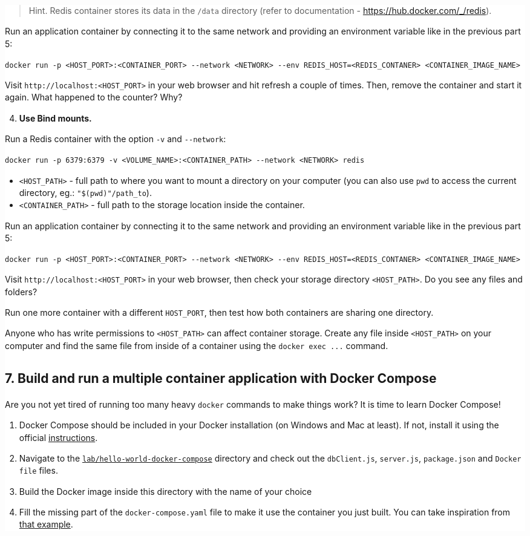   > Hint. Redis container stores its data in the `/data` directory (refer to documentation - https://hub.docker.com/_/redis).
  
  Run an application container by connecting it to the same network and providing an environment variable like in the previous part 5:

  ```
  docker run -p <HOST_PORT>:<CONTAINER_PORT> --network <NETWORK> --env REDIS_HOST=<REDIS_CONTANER> <CONTAINER_IMAGE_NAME>
  ```

  Visit `http://localhost:<HOST_PORT>` in your web browser and hit refresh a couple of times. Then, remove the container and start it again. What happened to the counter? Why?

4. **Use Bind mounts.**
  
  Run a Redis container with the option `-v` and `--network`:

  ```
  docker run -p 6379:6379 -v <VOLUME_NAME>:<CONTAINER_PATH> --network <NETWORK> redis
  ```

  - `<HOST_PATH>` - full path to where you want to mount a directory on your computer (you can also use `pwd` to access the current directory, eg.: `"$(pwd)"/path_to`).
  - `<CONTAINER_PATH>` - full path to the storage location inside the container.
  
  Run an application container by connecting it to the same network and providing an environment variable like in the previous part 5:

  ```
  docker run -p <HOST_PORT>:<CONTAINER_PORT> --network <NETWORK> --env REDIS_HOST=<REDIS_CONTANER> <CONTAINER_IMAGE_NAME>
  ```

  Visit `http://localhost:<HOST_PORT>` in your web browser, then check your storage directory `<HOST_PATH>`. Do you see any files and folders?
  
  Run one more container with a different `HOST_PORT`, then test how both containers are sharing one directory.
  
  Anyone who has write permissions to `<HOST_PATH>` can affect container storage. Create any file inside `<HOST_PATH>` on your computer and find the same file from inside of a container using the `docker exec ...` command.

## 7. Build and run a multiple container application with Docker Compose

Are you not yet tired of running too many heavy `docker` commands to make things work? It is time to learn Docker Compose!

1. Docker Compose should be included in your Docker installation (on Windows and Mac at least). If not, install it using the official [instructions](https://docs.docker.com/compose/install/).

2. Navigate to the [`lab/hello-world-docker-compose`](lab/hello-world-docker-compose) directory and check out the `dbClient.js`, `server.js`, `package.json` and `Dockerfile` files.

3. Build the Docker image inside this directory with the name of your choice

4. Fill the missing part of the `docker-compose.yaml` file to make it use the container you just built. You can take inspiration from [that example](index.md#docker-compose-example).
